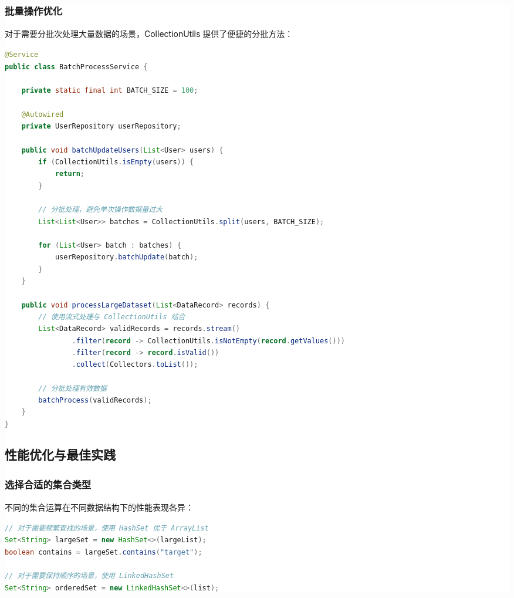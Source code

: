 
### 批量操作优化

对于需要分批次处理大量数据的场景，CollectionUtils 提供了便捷的分批方法：

```java
@Service
public class BatchProcessService {

    private static final int BATCH_SIZE = 100;

    @Autowired
    private UserRepository userRepository;

    public void batchUpdateUsers(List<User> users) {
        if (CollectionUtils.isEmpty(users)) {
            return;
        }

        // 分批处理，避免单次操作数据量过大
        List<List<User>> batches = CollectionUtils.split(users, BATCH_SIZE);

        for (List<User> batch : batches) {
            userRepository.batchUpdate(batch);
        }
    }

    public void processLargeDataset(List<DataRecord> records) {
        // 使用流式处理与 CollectionUtils 结合
        List<DataRecord> validRecords = records.stream()
                .filter(record -> CollectionUtils.isNotEmpty(record.getValues()))
                .filter(record -> record.isValid())
                .collect(Collectors.toList());

        // 分批处理有效数据
        batchProcess(validRecords);
    }
}
```

## 性能优化与最佳实践

### 选择合适的集合类型

不同的集合运算在不同数据结构下的性能表现各异：

```java
// 对于需要频繁查找的场景，使用 HashSet 优于 ArrayList
Set<String> largeSet = new HashSet<>(largeList);
boolean contains = largeSet.contains("target");

// 对于需要保持顺序的场景，使用 LinkedHashSet
Set<String> orderedSet = new LinkedHashSet<>(list);
```
